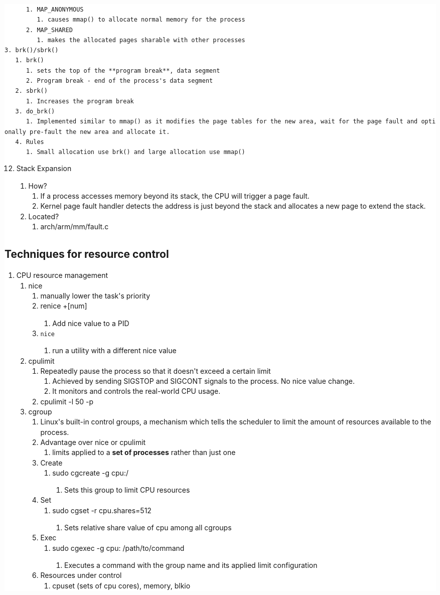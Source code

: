           1. MAP_ANONYMOUS
             1. causes mmap() to allocate normal memory for the process
          2. MAP_SHARED
             1. makes the allocated pages sharable with other processes
    3. brk()/sbrk()
       1. brk()
          1. sets the top of the **program break**, data segment
          2. Program break - end of the process's data segment
       2. sbrk()
          1. Increases the program break
       3. do_brk()
          1. Implemented similar to mmap() as it modifies the page tables for the new area, wait for the page fault and optionally pre-fault the new area and allocate it.
       4. Rules
          1. Small allocation use brk() and large allocation use mmap()
12. Stack Expansion

    1. How?
       1. If a process accesses memory beyond its stack, the CPU will trigger a page fault.
       2. Kernel page fault handler detects the address is just beyond the stack and allocates a new page to extend the stack.
    2. Located?
       1. arch/arm/mm/fault.c

## Techniques for resource control

1. CPU resource management
   1. nice
      1. manually lower the task's priority
      2. renice +[num] <PID>
         1. Add nice value to a PID
      3. `nice` <utility name>
         1. run a utility with a different nice value
   2. cpulimit
      1. Repeatedly pause the process so that it doesn't exceed a certain limit
         1. Achieved by sending SIGSTOP and SIGCONT signals to the process. No nice value change.
         2. It monitors and controls the real-world CPU usage.
      2. cpulimit -l 50 -p <pid>
   3. cgroup
      1. Linux's built-in control groups, a mechanism which tells the scheduler to limit the amount of resources available to the process.
      2. Advantage over nice or cpulimit
         1. limits applied to a **set of processes** rather than just one
      3. Create
         1. sudo cgcreate -g cpu:/<groupName>
            1. Sets this group to limit CPU resources
      4. Set
         1. sudo cgset -r cpu.shares=512 <groupName>
            1. Sets relative share value of cpu among all cgroups
      5. Exec
         1. sudo cgexec -g cpu:<groupName> /path/to/command
            1. Executes a command with the group name and its applied limit configuration
      6. Resources under control
         1. cpuset (sets of cpu cores), memory, blkio

